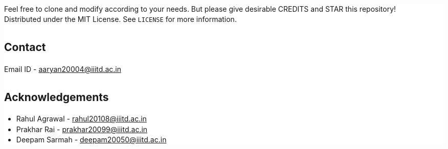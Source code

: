 Feel free to clone and modify according to your needs. But please give desirable CREDITS and STAR this repository!<br> Distributed under the MIT License. See `LICENSE` for more information.



## Contact

Email ID - aaryan20004@iiitd.ac.in


## Acknowledgements
* Rahul Agrawal - rahul20108@iiitd.ac.in
* Prakhar Rai - prakhar20099@iiitd.ac.in
* Deepam Sarmah - deepam20050@iiitd.ac.in
